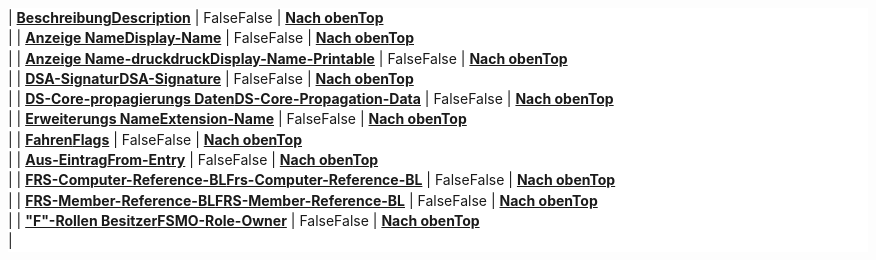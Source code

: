 | [<span data-ttu-id="b0e6e-179">**Beschreibung**</span><span class="sxs-lookup"><span data-stu-id="b0e6e-179">**Description**</span></span>](a-description.md)                                                                 | <span data-ttu-id="b0e6e-180">False</span><span class="sxs-lookup"><span data-stu-id="b0e6e-180">False</span></span>     | [<span data-ttu-id="b0e6e-181">**Nach oben**</span><span class="sxs-lookup"><span data-stu-id="b0e6e-181">**Top**</span></span>](c-top.md)<br/>    |
| [<span data-ttu-id="b0e6e-182">**Anzeige Name**</span><span class="sxs-lookup"><span data-stu-id="b0e6e-182">**Display-Name**</span></span>](a-displayname.md)                                                                | <span data-ttu-id="b0e6e-183">False</span><span class="sxs-lookup"><span data-stu-id="b0e6e-183">False</span></span>     | [<span data-ttu-id="b0e6e-184">**Nach oben**</span><span class="sxs-lookup"><span data-stu-id="b0e6e-184">**Top**</span></span>](c-top.md)<br/>    |
| [<span data-ttu-id="b0e6e-185">**Anzeige Name-druckdruck**</span><span class="sxs-lookup"><span data-stu-id="b0e6e-185">**Display-Name-Printable**</span></span>](a-displaynameprintable.md)                                             | <span data-ttu-id="b0e6e-186">False</span><span class="sxs-lookup"><span data-stu-id="b0e6e-186">False</span></span>     | [<span data-ttu-id="b0e6e-187">**Nach oben**</span><span class="sxs-lookup"><span data-stu-id="b0e6e-187">**Top**</span></span>](c-top.md)<br/>    |
| [<span data-ttu-id="b0e6e-188">**DSA-Signatur**</span><span class="sxs-lookup"><span data-stu-id="b0e6e-188">**DSA-Signature**</span></span>](a-dsasignature.md)                                                              | <span data-ttu-id="b0e6e-189">False</span><span class="sxs-lookup"><span data-stu-id="b0e6e-189">False</span></span>     | [<span data-ttu-id="b0e6e-190">**Nach oben**</span><span class="sxs-lookup"><span data-stu-id="b0e6e-190">**Top**</span></span>](c-top.md)<br/>    |
| [<span data-ttu-id="b0e6e-191">**DS-Core-propagierungs Daten**</span><span class="sxs-lookup"><span data-stu-id="b0e6e-191">**DS-Core-Propagation-Data**</span></span>](a-dscorepropagationdata.md)                                          | <span data-ttu-id="b0e6e-192">False</span><span class="sxs-lookup"><span data-stu-id="b0e6e-192">False</span></span>     | [<span data-ttu-id="b0e6e-193">**Nach oben**</span><span class="sxs-lookup"><span data-stu-id="b0e6e-193">**Top**</span></span>](c-top.md)<br/>    |
| [<span data-ttu-id="b0e6e-194">**Erweiterungs Name**</span><span class="sxs-lookup"><span data-stu-id="b0e6e-194">**Extension-Name**</span></span>](a-extensionname.md)                                                            | <span data-ttu-id="b0e6e-195">False</span><span class="sxs-lookup"><span data-stu-id="b0e6e-195">False</span></span>     | [<span data-ttu-id="b0e6e-196">**Nach oben**</span><span class="sxs-lookup"><span data-stu-id="b0e6e-196">**Top**</span></span>](c-top.md)<br/>    |
| [<span data-ttu-id="b0e6e-197">**Fahren**</span><span class="sxs-lookup"><span data-stu-id="b0e6e-197">**Flags**</span></span>](a-flags.md)                                                                             | <span data-ttu-id="b0e6e-198">False</span><span class="sxs-lookup"><span data-stu-id="b0e6e-198">False</span></span>     | [<span data-ttu-id="b0e6e-199">**Nach oben**</span><span class="sxs-lookup"><span data-stu-id="b0e6e-199">**Top**</span></span>](c-top.md)<br/>    |
| [<span data-ttu-id="b0e6e-200">**Aus-Eintrag**</span><span class="sxs-lookup"><span data-stu-id="b0e6e-200">**From-Entry**</span></span>](a-fromentry.md)                                                                    | <span data-ttu-id="b0e6e-201">False</span><span class="sxs-lookup"><span data-stu-id="b0e6e-201">False</span></span>     | [<span data-ttu-id="b0e6e-202">**Nach oben**</span><span class="sxs-lookup"><span data-stu-id="b0e6e-202">**Top**</span></span>](c-top.md)<br/>    |
| [<span data-ttu-id="b0e6e-203">**FRS-Computer-Reference-BL**</span><span class="sxs-lookup"><span data-stu-id="b0e6e-203">**Frs-Computer-Reference-BL**</span></span>](a-frscomputerreferencebl.md)                                        | <span data-ttu-id="b0e6e-204">False</span><span class="sxs-lookup"><span data-stu-id="b0e6e-204">False</span></span>     | [<span data-ttu-id="b0e6e-205">**Nach oben**</span><span class="sxs-lookup"><span data-stu-id="b0e6e-205">**Top**</span></span>](c-top.md)<br/>    |
| [<span data-ttu-id="b0e6e-206">**FRS-Member-Reference-BL**</span><span class="sxs-lookup"><span data-stu-id="b0e6e-206">**FRS-Member-Reference-BL**</span></span>](a-frsmemberreferencebl.md)                                            | <span data-ttu-id="b0e6e-207">False</span><span class="sxs-lookup"><span data-stu-id="b0e6e-207">False</span></span>     | [<span data-ttu-id="b0e6e-208">**Nach oben**</span><span class="sxs-lookup"><span data-stu-id="b0e6e-208">**Top**</span></span>](c-top.md)<br/>    |
| [<span data-ttu-id="b0e6e-209">**"F"-Rollen Besitzer**</span><span class="sxs-lookup"><span data-stu-id="b0e6e-209">**FSMO-Role-Owner**</span></span>](a-fsmoroleowner.md)                                                           | <span data-ttu-id="b0e6e-210">False</span><span class="sxs-lookup"><span data-stu-id="b0e6e-210">False</span></span>     | [<span data-ttu-id="b0e6e-211">**Nach oben**</span><span class="sxs-lookup"><span data-stu-id="b0e6e-211">**Top**</span></span>](c-top.md)<br/>    |